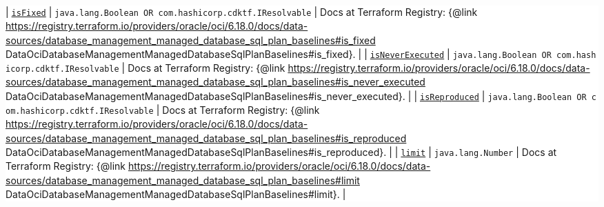 | <code><a href="#rhizo-co-terraform-provider-oci.dataOciDatabaseManagementManagedDatabaseSqlPlanBaselines.DataOciDatabaseManagementManagedDatabaseSqlPlanBaselinesConfig.property.isFixed">isFixed</a></code> | <code>java.lang.Boolean OR com.hashicorp.cdktf.IResolvable</code> | Docs at Terraform Registry: {@link https://registry.terraform.io/providers/oracle/oci/6.18.0/docs/data-sources/database_management_managed_database_sql_plan_baselines#is_fixed DataOciDatabaseManagementManagedDatabaseSqlPlanBaselines#is_fixed}. |
| <code><a href="#rhizo-co-terraform-provider-oci.dataOciDatabaseManagementManagedDatabaseSqlPlanBaselines.DataOciDatabaseManagementManagedDatabaseSqlPlanBaselinesConfig.property.isNeverExecuted">isNeverExecuted</a></code> | <code>java.lang.Boolean OR com.hashicorp.cdktf.IResolvable</code> | Docs at Terraform Registry: {@link https://registry.terraform.io/providers/oracle/oci/6.18.0/docs/data-sources/database_management_managed_database_sql_plan_baselines#is_never_executed DataOciDatabaseManagementManagedDatabaseSqlPlanBaselines#is_never_executed}. |
| <code><a href="#rhizo-co-terraform-provider-oci.dataOciDatabaseManagementManagedDatabaseSqlPlanBaselines.DataOciDatabaseManagementManagedDatabaseSqlPlanBaselinesConfig.property.isReproduced">isReproduced</a></code> | <code>java.lang.Boolean OR com.hashicorp.cdktf.IResolvable</code> | Docs at Terraform Registry: {@link https://registry.terraform.io/providers/oracle/oci/6.18.0/docs/data-sources/database_management_managed_database_sql_plan_baselines#is_reproduced DataOciDatabaseManagementManagedDatabaseSqlPlanBaselines#is_reproduced}. |
| <code><a href="#rhizo-co-terraform-provider-oci.dataOciDatabaseManagementManagedDatabaseSqlPlanBaselines.DataOciDatabaseManagementManagedDatabaseSqlPlanBaselinesConfig.property.limit">limit</a></code> | <code>java.lang.Number</code> | Docs at Terraform Registry: {@link https://registry.terraform.io/providers/oracle/oci/6.18.0/docs/data-sources/database_management_managed_database_sql_plan_baselines#limit DataOciDatabaseManagementManagedDatabaseSqlPlanBaselines#limit}. |

